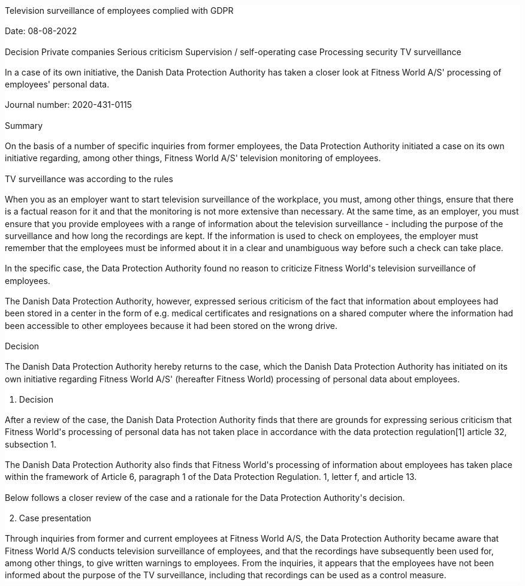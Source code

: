 Television surveillance of employees complied with GDPR

Date: 08-08-2022

Decision Private companies Serious criticism Supervision / self-operating case Processing security TV surveillance

In a case of its own initiative, the Danish Data Protection Authority has taken a closer look at Fitness World A/S' processing of employees' personal data.

Journal number: 2020-431-0115

Summary

On the basis of a number of specific inquiries from former employees, the Data Protection Authority initiated a case on its own initiative regarding, among other things, Fitness World A/S' television monitoring of employees.

TV surveillance was according to the rules

When you as an employer want to start television surveillance of the workplace, you must, among other things, ensure that there is a factual reason for it and that the monitoring is not more extensive than necessary. At the same time, as an employer, you must ensure that you provide employees with a range of information about the television surveillance - including the purpose of the surveillance and how long the recordings are kept. If the information is used to check on employees, the employer must remember that the employees must be informed about it in a clear and unambiguous way before such a check can take place.

In the specific case, the Data Protection Authority found no reason to criticize Fitness World's television surveillance of employees.

The Danish Data Protection Authority, however, expressed serious criticism of the fact that information about employees had been stored in a center in the form of e.g. medical certificates and resignations on a shared computer where the information had been accessible to other employees because it had been stored on the wrong drive.

Decision

The Danish Data Protection Authority hereby returns to the case, which the Danish Data Protection Authority has initiated on its own initiative regarding Fitness World A/S' (hereafter Fitness World) processing of personal data about employees.

1. Decision

After a review of the case, the Danish Data Protection Authority finds that there are grounds for expressing serious criticism that Fitness World's processing of personal data has not taken place in accordance with the data protection regulation\[1\] article 32, subsection 1.

The Danish Data Protection Authority also finds that Fitness World's processing of information about employees has taken place within the framework of Article 6, paragraph 1 of the Data Protection Regulation. 1, letter f, and article 13.

Below follows a closer review of the case and a rationale for the Data Protection Authority's decision.

2. Case presentation

Through inquiries from former and current employees at Fitness World A/S, the Data Protection Authority became aware that Fitness World A/S conducts television surveillance of employees, and that the recordings have subsequently been used for, among other things, to give written warnings to employees. From the inquiries, it appears that the employees have not been informed about the purpose of the TV surveillance, including that recordings can be used as a control measure.
